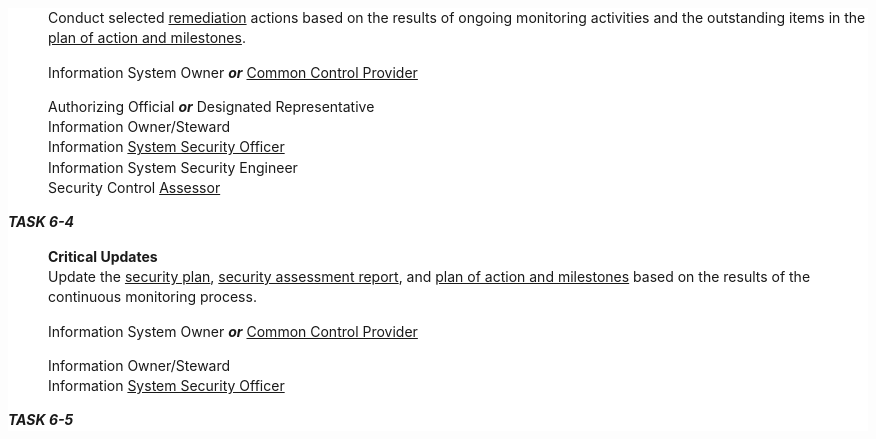 <dd>Conduct selected <a href="http://fismapedia.org/index.php?title=Term:Remediation">remediation</a> actions based on the results of ongoing monitoring activities and the outstanding items in the <a href="http://fismapedia.org/index.php?title=Term:Plan_of_Action_and_Milestones">plan of action and milestones</a>.
</dd>
</dl></td>
<td><dl>
<dt></dt>
<dd>Information System Owner <strong><em>or</em></strong> <a href="http://fismapedia.org/index.php?title=Term:Common_Control_Provider">Common Control Provider</a>
</dd>
</dl></td>
<td><dl>
<dt></dt>
<dd>Authorizing Official <strong><em>or</em></strong> Designated Representative
</dd>
<dd>Information Owner/Steward
</dd>
<dd>Information <a href="http://fismapedia.org/index.php?title=Term:System_Security_Officer">System Security Officer</a>
</dd>
<dd>Information System Security Engineer
</dd>
<dd>Security Control <a href="http://fismapedia.org/index.php?title=Term:Assessor">Assessor</a>
</dd>
</dl></td>
<td></td>
<td></td>
<td></td>
</tr>
<tr class="odd">
<td><p><strong><em>TASK 6-4</em></strong></p>
<dl>
<dt></dt>
<dd><strong>Critical Updates</strong>
</dd>
<dd>Update the <a href="http://fismapedia.org/index.php?title=Term:Security_Plan">security plan</a>, <a href="http://fismapedia.org/index.php?title=Term:security_assessment_report">security assessment report</a>, and <a href="http://fismapedia.org/index.php?title=Term:Plan_of_Action_and_Milestones">plan of action and milestones</a> based on the results of the continuous monitoring process.
</dd>
</dl></td>
<td><dl>
<dt></dt>
<dd>Information System Owner <strong><em>or</em></strong> <a href="http://fismapedia.org/index.php?title=Term:Common_Control_Provider">Common Control Provider</a>
</dd>
</dl></td>
<td><dl>
<dt></dt>
<dd>Information Owner/Steward
</dd>
<dd>Information <a href="http://fismapedia.org/index.php?title=Term:System_Security_Officer">System Security Officer</a>
</dd>
</dl></td>
<td></td>
<td></td>
<td></td>
</tr>
<tr class="even">
<td><p><strong><em>TASK 6-5</em></strong></p>
<dl>
<dt></dt>